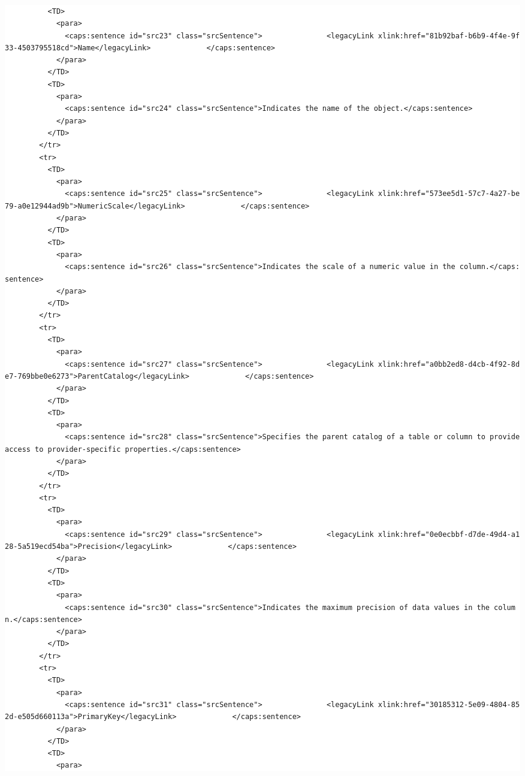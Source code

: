               <TD>
                <para>
                  <caps:sentence id="src23" class="srcSentence">               <legacyLink xlink:href="81b92baf-b6b9-4f4e-9f33-4503795518cd">Name</legacyLink>             </caps:sentence>
                </para>
              </TD>
              <TD>
                <para>
                  <caps:sentence id="src24" class="srcSentence">Indicates the name of the object.</caps:sentence>
                </para>
              </TD>
            </tr>
            <tr>
              <TD>
                <para>
                  <caps:sentence id="src25" class="srcSentence">               <legacyLink xlink:href="573ee5d1-57c7-4a27-be79-a0e12944ad9b">NumericScale</legacyLink>             </caps:sentence>
                </para>
              </TD>
              <TD>
                <para>
                  <caps:sentence id="src26" class="srcSentence">Indicates the scale of a numeric value in the column.</caps:sentence>
                </para>
              </TD>
            </tr>
            <tr>
              <TD>
                <para>
                  <caps:sentence id="src27" class="srcSentence">               <legacyLink xlink:href="a0bb2ed8-d4cb-4f92-8de7-769bbe0e6273">ParentCatalog</legacyLink>             </caps:sentence>
                </para>
              </TD>
              <TD>
                <para>
                  <caps:sentence id="src28" class="srcSentence">Specifies the parent catalog of a table or column to provide access to provider-specific properties.</caps:sentence>
                </para>
              </TD>
            </tr>
            <tr>
              <TD>
                <para>
                  <caps:sentence id="src29" class="srcSentence">               <legacyLink xlink:href="0e0ecbbf-d7de-49d4-a128-5a519ecd54ba">Precision</legacyLink>             </caps:sentence>
                </para>
              </TD>
              <TD>
                <para>
                  <caps:sentence id="src30" class="srcSentence">Indicates the maximum precision of data values in the column.</caps:sentence>
                </para>
              </TD>
            </tr>
            <tr>
              <TD>
                <para>
                  <caps:sentence id="src31" class="srcSentence">               <legacyLink xlink:href="30185312-5e09-4804-852d-e505d660113a">PrimaryKey</legacyLink>             </caps:sentence>
                </para>
              </TD>
              <TD>
                <para>